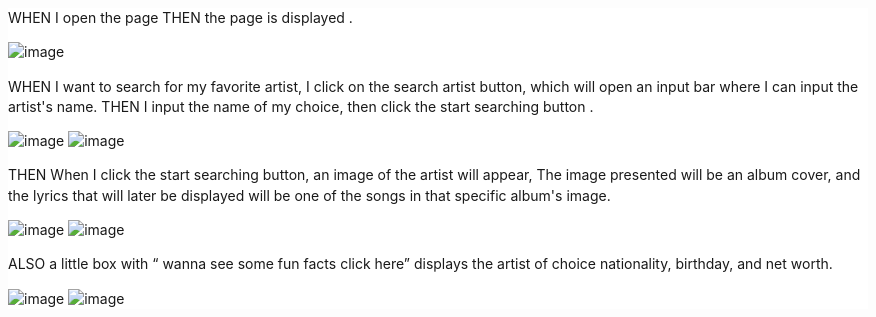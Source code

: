 





WHEN I open the page 
THEN the page is displayed .



<img width="649" alt="image" src="https://user-images.githubusercontent.com/87034052/201765605-408daadb-f60d-40ad-84ac-c218384a2c43.png">











WHEN  I want to search for my favorite artist, I click on the search artist button, which will open an input bar where I can input the artist's name. 
THEN I input the name of my choice, then click the start searching button .


<img width="211" alt="image" src="https://user-images.githubusercontent.com/87034052/201729583-7441a4f7-50ea-43a7-bf42-98664ff110f3.png">



<img width="332" alt="image" src="https://user-images.githubusercontent.com/87034052/201729507-09b312fd-33d7-4a9d-a817-239b8da5c061.png">








THEN When I click the start searching button, an image of the artist will appear, The image presented will be an album cover, and the lyrics that will later be displayed will be one of the songs in that specific album's image.
 
 
 <img width="431" alt="image" src="https://user-images.githubusercontent.com/87034052/201729788-57443751-002c-4ec4-9dde-6b3ef79e3210.png">
 
 <img width="548" alt="image" src="https://user-images.githubusercontent.com/87034052/201766135-b807fb25-5407-4505-b9b1-0bbf4bf023f9.png">

 
 
 
 
 
 ALSO a little box with “ wanna see some fun facts click here” displays the artist of choice nationality, birthday, and net worth. 
 
 
 <img width="190" alt="image" src="https://user-images.githubusercontent.com/87034052/201766237-2c29a70d-227c-4927-a177-e530de675392.png">
 

<img width="437" alt="image" src="https://user-images.githubusercontent.com/87034052/201766298-c3325d0d-c910-40d0-b472-87e159370291.png">

 
 




